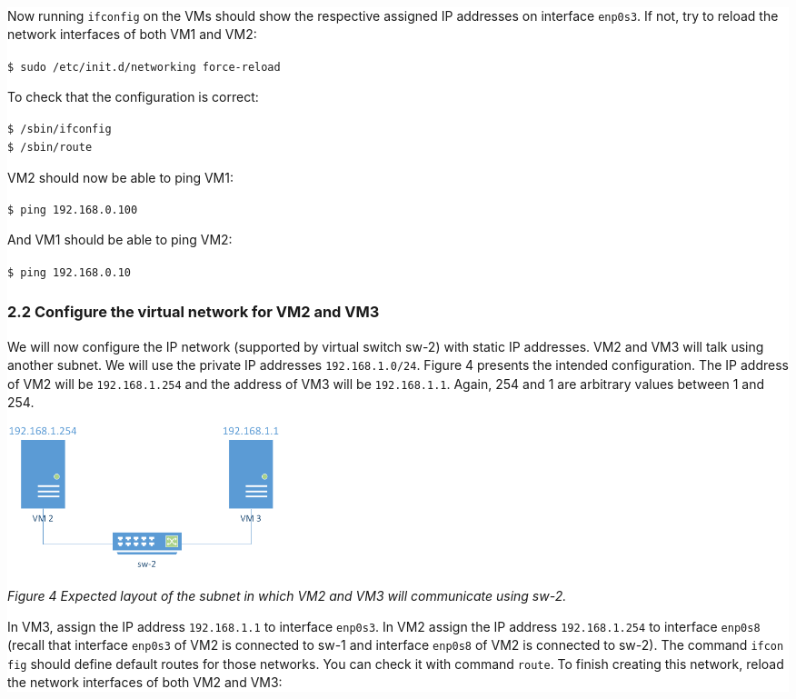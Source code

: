 Now running `ifconfig` on the VMs should show the respective assigned IP addresses on interface `enp0s3`. 
If not, try to reload the network interfaces of both VM1 and VM2:

```bash
$ sudo /etc/init.d/networking force-reload
```

To check that the configuration is correct:

```bash
$ /sbin/ifconfig
$ /sbin/route
```

VM2 should now be able to ping VM1:

```bash
$ ping 192.168.0.100
```

And VM1 should be able to ping VM2:

```bash
$ ping 192.168.0.10
```

### 2.2 Configure the virtual network for VM2 and VM3

We will now configure the IP network (supported by virtual switch sw-2) with static IP addresses.
VM2 and VM3 will talk using another subnet. 
We will use the private IP addresses `192.168.1.0/24`.
Figure 4 presents the intended configuration. 
The IP address of VM2 will be `192.168.1.254` and the address of VM3 will be `192.168.1.1`. 
Again, 254 and 1 are arbitrary values between 1 and 254.

<img src="./figure4.png" alt="alt text" width="300">

*Figure 4 Expected layout of the subnet in which VM2 and VM3 will communicate using sw-2.*

In VM3, assign the IP address `192.168.1.1` to interface `enp0s3`.
In VM2 assign the IP address `192.168.1.254` to interface `enp0s8` (recall that interface `enp0s3` of VM2 is connected to sw-1 and interface `enp0s8` of VM2 is connected to sw-2).
The command `ifconfig` should define default routes for those networks. 
You can check it with command `route`.
To finish creating this network, reload the network interfaces of both VM2 and VM3:
